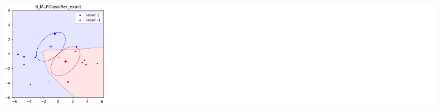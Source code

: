 <img src="GaussianExperiment_4_size8_exact/9_MLPClassifier_exact/plot_dataset.png" width="200" alt="9_MLPClassifier_exact">
